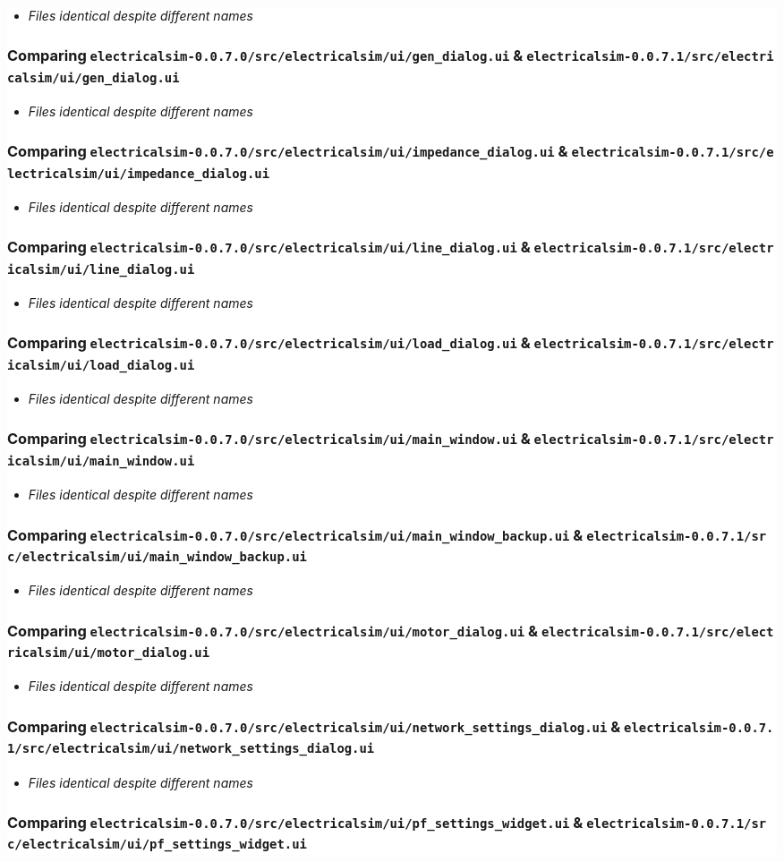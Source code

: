  * *Files identical despite different names*

### Comparing `electricalsim-0.0.7.0/src/electricalsim/ui/gen_dialog.ui` & `electricalsim-0.0.7.1/src/electricalsim/ui/gen_dialog.ui`

 * *Files identical despite different names*

### Comparing `electricalsim-0.0.7.0/src/electricalsim/ui/impedance_dialog.ui` & `electricalsim-0.0.7.1/src/electricalsim/ui/impedance_dialog.ui`

 * *Files identical despite different names*

### Comparing `electricalsim-0.0.7.0/src/electricalsim/ui/line_dialog.ui` & `electricalsim-0.0.7.1/src/electricalsim/ui/line_dialog.ui`

 * *Files identical despite different names*

### Comparing `electricalsim-0.0.7.0/src/electricalsim/ui/load_dialog.ui` & `electricalsim-0.0.7.1/src/electricalsim/ui/load_dialog.ui`

 * *Files identical despite different names*

### Comparing `electricalsim-0.0.7.0/src/electricalsim/ui/main_window.ui` & `electricalsim-0.0.7.1/src/electricalsim/ui/main_window.ui`

 * *Files identical despite different names*

### Comparing `electricalsim-0.0.7.0/src/electricalsim/ui/main_window_backup.ui` & `electricalsim-0.0.7.1/src/electricalsim/ui/main_window_backup.ui`

 * *Files identical despite different names*

### Comparing `electricalsim-0.0.7.0/src/electricalsim/ui/motor_dialog.ui` & `electricalsim-0.0.7.1/src/electricalsim/ui/motor_dialog.ui`

 * *Files identical despite different names*

### Comparing `electricalsim-0.0.7.0/src/electricalsim/ui/network_settings_dialog.ui` & `electricalsim-0.0.7.1/src/electricalsim/ui/network_settings_dialog.ui`

 * *Files identical despite different names*

### Comparing `electricalsim-0.0.7.0/src/electricalsim/ui/pf_settings_widget.ui` & `electricalsim-0.0.7.1/src/electricalsim/ui/pf_settings_widget.ui`
